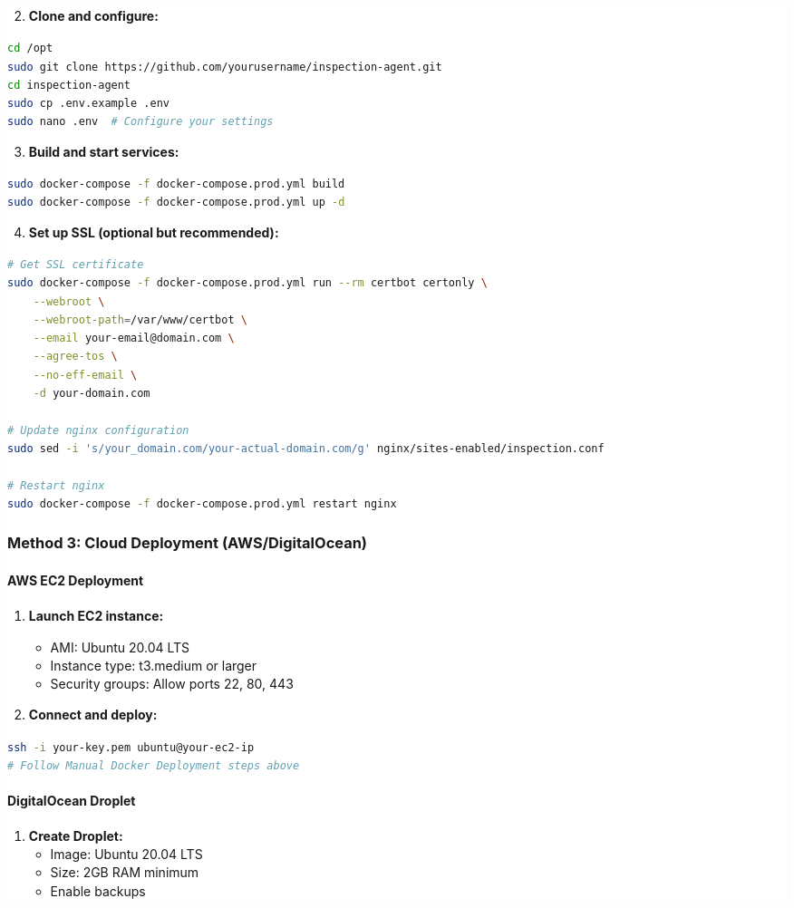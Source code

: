 2. **Clone and configure:**
```bash
cd /opt
sudo git clone https://github.com/yourusername/inspection-agent.git
cd inspection-agent
sudo cp .env.example .env
sudo nano .env  # Configure your settings
```

3. **Build and start services:**
```bash
sudo docker-compose -f docker-compose.prod.yml build
sudo docker-compose -f docker-compose.prod.yml up -d
```

4. **Set up SSL (optional but recommended):**
```bash
# Get SSL certificate
sudo docker-compose -f docker-compose.prod.yml run --rm certbot certonly \
    --webroot \
    --webroot-path=/var/www/certbot \
    --email your-email@domain.com \
    --agree-tos \
    --no-eff-email \
    -d your-domain.com

# Update nginx configuration
sudo sed -i 's/your_domain.com/your-actual-domain.com/g' nginx/sites-enabled/inspection.conf

# Restart nginx
sudo docker-compose -f docker-compose.prod.yml restart nginx
```

### Method 3: Cloud Deployment (AWS/DigitalOcean)

#### AWS EC2 Deployment

1. **Launch EC2 instance:**
   - AMI: Ubuntu 20.04 LTS
   - Instance type: t3.medium or larger
   - Security groups: Allow ports 22, 80, 443

2. **Connect and deploy:**
```bash
ssh -i your-key.pem ubuntu@your-ec2-ip
# Follow Manual Docker Deployment steps above
```

#### DigitalOcean Droplet

1. **Create Droplet:**
   - Image: Ubuntu 20.04 LTS
   - Size: 2GB RAM minimum
   - Enable backups
